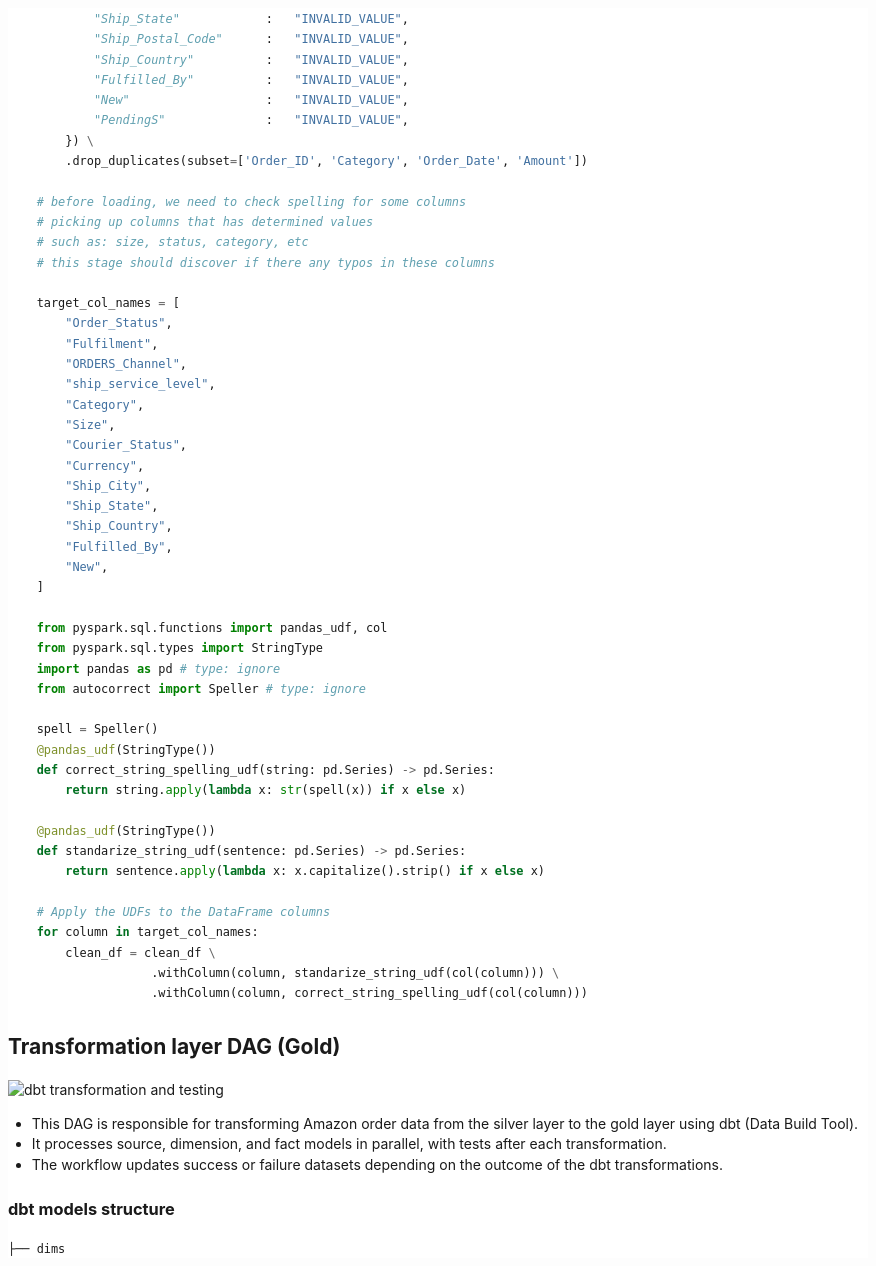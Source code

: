 ``` python
            "Ship_State"            :   "INVALID_VALUE",
            "Ship_Postal_Code"      :   "INVALID_VALUE",
            "Ship_Country"          :   "INVALID_VALUE",
            "Fulfilled_By"          :   "INVALID_VALUE",
            "New"                   :   "INVALID_VALUE",
            "PendingS"              :   "INVALID_VALUE",
        }) \
        .drop_duplicates(subset=['Order_ID', 'Category', 'Order_Date', 'Amount']) 
    
    # before loading, we need to check spelling for some columns
    # picking up columns that has determined values
    # such as: size, status, category, etc
    # this stage should discover if there any typos in these columns
    
    target_col_names = [
        "Order_Status",
        "Fulfilment",
        "ORDERS_Channel",
        "ship_service_level",
        "Category",
        "Size",
        "Courier_Status",
        "Currency",
        "Ship_City",
        "Ship_State",
        "Ship_Country",
        "Fulfilled_By",
        "New",
    ]

    from pyspark.sql.functions import pandas_udf, col
    from pyspark.sql.types import StringType
    import pandas as pd # type: ignore
    from autocorrect import Speller # type: ignore

    spell = Speller()
    @pandas_udf(StringType())
    def correct_string_spelling_udf(string: pd.Series) -> pd.Series:
        return string.apply(lambda x: str(spell(x)) if x else x)

    @pandas_udf(StringType())
    def standarize_string_udf(sentence: pd.Series) -> pd.Series:
        return sentence.apply(lambda x: x.capitalize().strip() if x else x)

    # Apply the UDFs to the DataFrame columns
    for column in target_col_names:
        clean_df = clean_df \
                    .withColumn(column, standarize_string_udf(col(column))) \
                    .withColumn(column, correct_string_spelling_udf(col(column)))
  ```  
## Transformation layer DAG (Gold)
![dbt transformation and testing](https://github.com/ahmadMuhammadGd/Data-Quality-with-Nessie/raw/main/md_assets/airflow/dags/transform.png)
- This DAG is responsible for transforming Amazon order data from the silver layer to the gold layer using dbt (Data Build Tool). 
- It processes source, dimension, and fact models in parallel, with tests after each transformation. 
- The workflow updates success or failure datasets depending on the outcome of the dbt transformations.
### dbt models structure
``` plaintext
├── dims
```